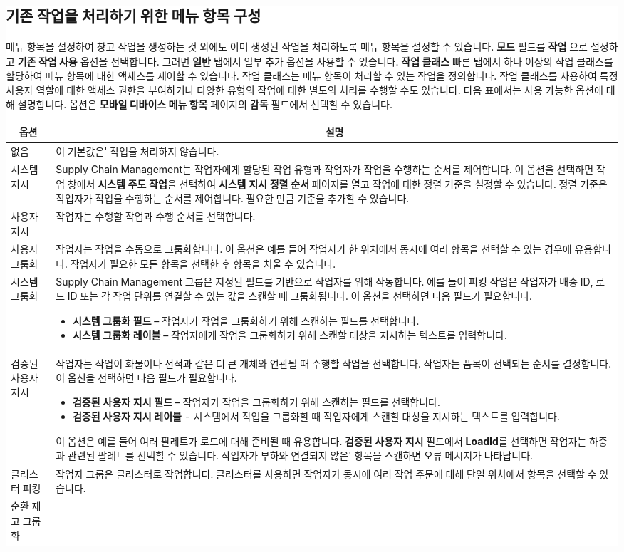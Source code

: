 ## <a name="configure-menu-items-to-process-existing-work"></a>기존 작업을 처리하기 위한 메뉴 항목 구성
메뉴 항목을 설정하여 창고 작업을 생성하는 것 외에도 이미 생성된 작업을 처리하도록 메뉴 항목을 설정할 수 있습니다. **모드** 필드를 **작업** 으로 설정하고 **기존 작업 사용** 옵션을 선택합니다. 그러면 **일반** 탭에서 일부 추가 옵션을 사용할 수 있습니다. **작업 클래스** 빠른 탭에서 하나 이상의 작업 클래스를 할당하여 메뉴 항목에 대한 액세스를 제어할 수 있습니다. 작업 클래스는 메뉴 항목이 처리할 수 있는 작업을 정의합니다. 작업 클래스를 사용하여 특정 사용자 역할에 대한 액세스 권한을 부여하거나 다양한 유형의 작업에 대한 별도의 처리를 수행할 수도 있습니다. 다음 표에서는 사용 가능한 옵션에 대해 설명합니다. 옵션은 **모바일 디바이스 메뉴 항목** 페이지의 **감독** 필드에서 선택할 수 있습니다. 

<table>




<thead>
<tr class="header">
<th>옵션</th>
<th>설명</th>
</tr>
</thead>
<tbody>
<tr class="odd">
<td>없음</td>
<td>이 기본값은&#39; 작업을 처리하지 않습니다.</td>
</tr>
<tr class="even">
<td>시스템 지시</td>
<td>Supply Chain Management는 작업자에게 할당된 작업 유형과 작업자가 작업을 수행하는 순서를 제어합니다. 이 옵션을 선택하면 작업 창에서 <strong>시스템 주도 작업</strong>을 선택하여 <strong>시스템 지시 정렬 순서</strong> 페이지를 열고 작업에 대한 정렬 기준을 설정할 수 있습니다. 정렬 기준은 작업자가 작업을 수행하는 순서를 제어합니다. 필요한 만큼 기준을 추가할 수 있습니다.</td>
</tr>
<tr class="odd">
<td>사용자 지시</td>
<td>작업자는 수행할 작업과 수행 순서를 선택합니다.</td>
</tr>
<tr class="even">
<td>사용자 그룹화</td>
<td>작업자는 작업을 수동으로 그룹화합니다. 이 옵션은 예를 들어 작업자가 한 위치에서 동시에 여러 항목을 선택할 수 있는 경우에 유용합니다. 작업자가 필요한 모든 항목을 선택한 후 항목을 치울 수 있습니다.</td>
</tr>
<tr class="odd">
<td>시스템 그룹화</td>
<td>Supply Chain Management 그룹은 지정된 필드를 기반으로 작업자를 위해 작동합니다. 예를 들어 피킹 작업은 작업자가 배송 ID, 로드 ID 또는 각 작업 단위를 연결할 수 있는 값을 스캔할 때 그룹화됩니다. 이 옵션을 선택하면 다음 필드가 필요합니다.
<ul>
<li><strong>시스템 그룹화 필드</strong> – 작업자가 작업을 그룹화하기 위해 스캔하는 필드를 선택합니다.</li>
<li><strong>시스템 그룹화 레이블</strong> – 작업자에게 작업을 그룹화하기 위해 스캔할 대상을 지시하는 텍스트를 입력합니다.</li>
</ul></td>
</tr>
<tr class="even">
<td>검증된 사용자 지시</td>
<td>작업자는 작업이 화물이나 선적과 같은 더 큰 개체와 연관될 때 수행할 작업을 선택합니다. 작업자는 품목이 선택되는 순서를 결정합니다. 이 옵션을 선택하면 다음 필드가 필요합니다.
<ul>
<li><strong>검증된 사용자 지시 필드</strong> – 작업자가 작업을 그룹화하기 위해 스캔하는 필드를 선택합니다.</li>
<li><strong>검증된 사용자 지시 레이블</strong> - 시스템에서 작업을 그룹화할 때 작업자에게 스캔할 대상을 지시하는 텍스트를 입력합니다.</li>
</ul>
이 옵션은 예를 들어 여러 팔레트가 로드에 대해 준비될 때 유용합니다. <strong>검증된 사용자 지시</strong> 필드에서 <strong>LoadId</strong>를 선택하면 작업자는 하중과 관련된 팔레트를 선택할 수 있습니다. 작업자가 부하와 연결되지 않은&#39; 항목을 스캔하면 오류 메시지가 나타납니다.</td>
</tr>
<tr class="odd">
<td>클러스터 피킹</td>
<td>작업자 그룹은 클러스터로 작업합니다. 클러스터를 사용하면 작업자가 동시에 여러 작업 주문에 대해 단일 위치에서 항목을 선택할 수 있습니다.</td>
</tr>
<tr class="even">
<td>순환 재고 그룹화</td>